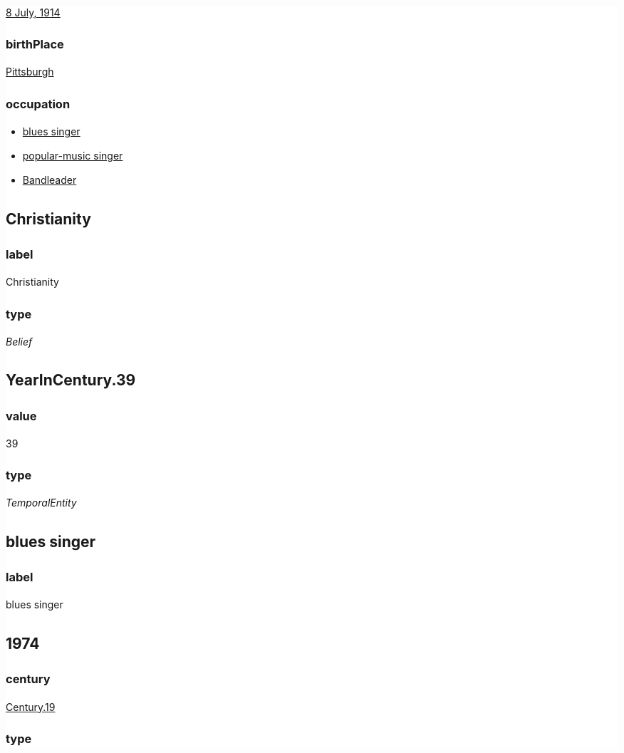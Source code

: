 
[8 July, 1914](#8-July-1914)

### birthPlace


[Pittsburgh](#Pittsburgh)

### occupation

 - [blues singer](#blues-singer)

 - [popular-music singer](#popular-music-singer)

 - [Bandleader](#Bandleader)

## Christianity

### label


Christianity

### type


*Belief*

## YearInCentury.39

### value


39

### type


*TemporalEntity*

## blues singer

### label


blues singer

## 1974

### century


[Century.19](#Century.19)

### type
